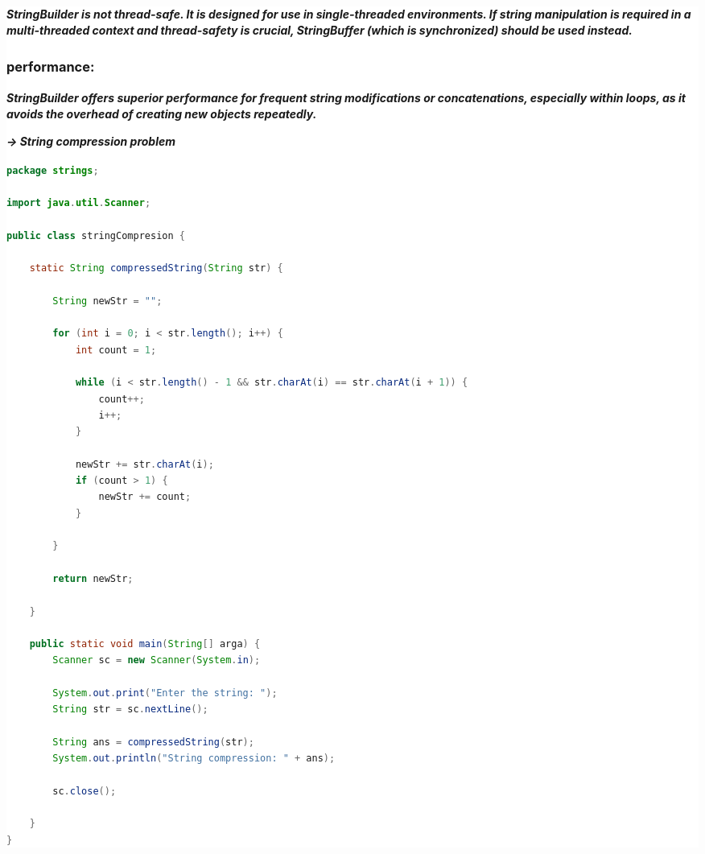 **_StringBuilder is not thread-safe. It is designed for use in single-threaded environments. If string manipulation is required in a multi-threaded context and thread-safety is crucial, StringBuffer (which is synchronized) should be used instead._**

### performance:

**_StringBuilder offers superior performance for frequent string modifications or concatenations, especially within loops, as it avoids the overhead of creating new objects repeatedly._**

**_-> String compression problem_**

```java
package strings;

import java.util.Scanner;

public class stringCompresion {

    static String compressedString(String str) {

        String newStr = "";

        for (int i = 0; i < str.length(); i++) {
            int count = 1;

            while (i < str.length() - 1 && str.charAt(i) == str.charAt(i + 1)) {
                count++;
                i++;
            }

            newStr += str.charAt(i);
            if (count > 1) {
                newStr += count;
            }

        }

        return newStr;

    }

    public static void main(String[] arga) {
        Scanner sc = new Scanner(System.in);

        System.out.print("Enter the string: ");
        String str = sc.nextLine();

        String ans = compressedString(str);
        System.out.println("String compression: " + ans);

        sc.close();

    }
}
```
